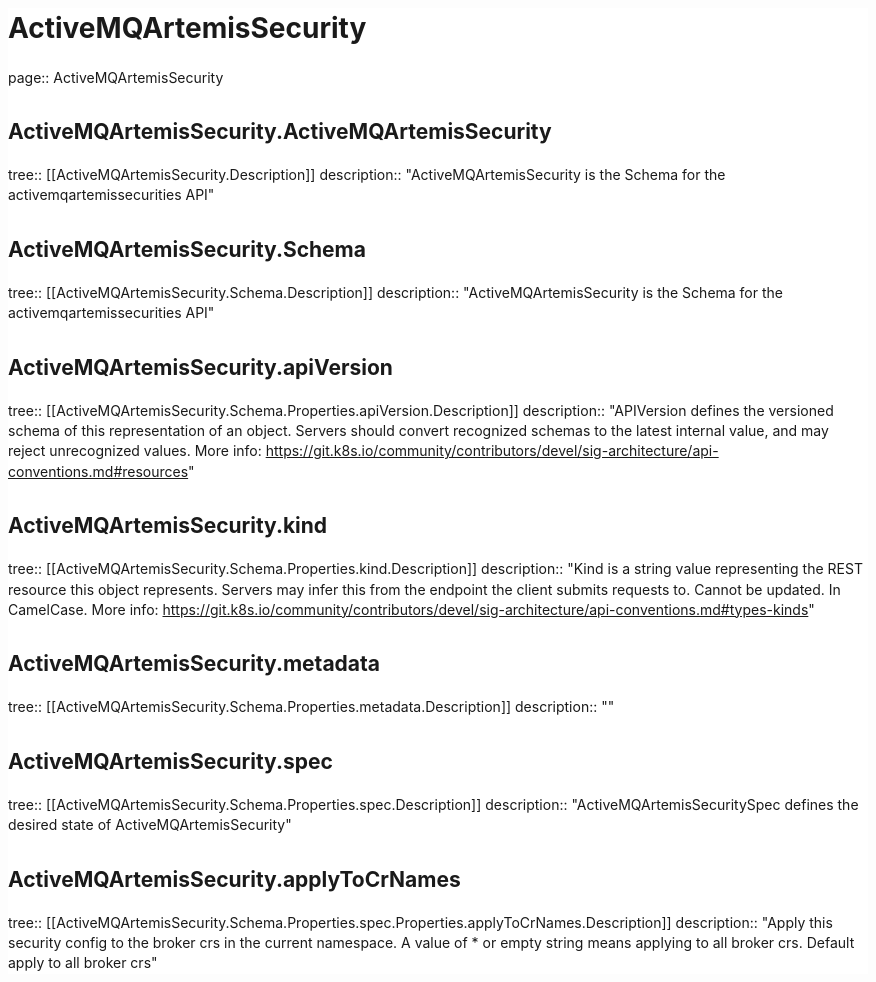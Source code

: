# ActiveMQArtemisSecurity
page:: ActiveMQArtemisSecurity

## ActiveMQArtemisSecurity.ActiveMQArtemisSecurity

tree:: [[ActiveMQArtemisSecurity.Description]]
description:: "ActiveMQArtemisSecurity is the Schema for the activemqartemissecurities API"


## ActiveMQArtemisSecurity.Schema

tree:: [[ActiveMQArtemisSecurity.Schema.Description]]
description:: "ActiveMQArtemisSecurity is the Schema for the activemqartemissecurities API"


## ActiveMQArtemisSecurity.apiVersion

tree:: [[ActiveMQArtemisSecurity.Schema.Properties.apiVersion.Description]]
description:: "APIVersion defines the versioned schema of this representation of an object. Servers should convert recognized schemas to the latest internal value, and may reject unrecognized values. More info: https://git.k8s.io/community/contributors/devel/sig-architecture/api-conventions.md#resources"


## ActiveMQArtemisSecurity.kind

tree:: [[ActiveMQArtemisSecurity.Schema.Properties.kind.Description]]
description:: "Kind is a string value representing the REST resource this object represents. Servers may infer this from the endpoint the client submits requests to. Cannot be updated. In CamelCase. More info: https://git.k8s.io/community/contributors/devel/sig-architecture/api-conventions.md#types-kinds"


## ActiveMQArtemisSecurity.metadata

tree:: [[ActiveMQArtemisSecurity.Schema.Properties.metadata.Description]]
description:: ""


## ActiveMQArtemisSecurity.spec

tree:: [[ActiveMQArtemisSecurity.Schema.Properties.spec.Description]]
description:: "ActiveMQArtemisSecuritySpec defines the desired state of ActiveMQArtemisSecurity"


## ActiveMQArtemisSecurity.applyToCrNames

tree:: [[ActiveMQArtemisSecurity.Schema.Properties.spec.Properties.applyToCrNames.Description]]
description:: "Apply this security config to the broker crs in the current namespace. A value of * or empty string means applying to all broker crs. Default apply to all broker crs"
